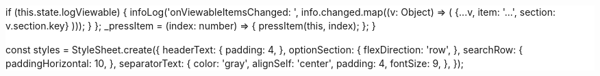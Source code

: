 </span>    <span class="token keyword">if</span> <span class="token punctuation">(</span><span class="token keyword">this</span><span class="token punctuation">.</span>state<span class="token punctuation">.</span>logViewable<span class="token punctuation">)</span> <span class="token punctuation">{</span>
      <span class="token function">infoLog<span class="token punctuation">(</span></span><span class="token string">'onViewableItemsChanged: '</span><span class="token punctuation">,</span> info<span class="token punctuation">.</span>changed<span class="token punctuation">.</span><span class="token function">map<span class="token punctuation">(</span></span><span class="token punctuation">(</span>v<span class="token punctuation">:</span> Object<span class="token punctuation">)</span> <span class="token operator">=</span><span class="token operator">&gt;</span> <span class="token punctuation">(</span>
        <span class="token punctuation">{</span><span class="token punctuation">.</span><span class="token punctuation">.</span><span class="token punctuation">.</span>v<span class="token punctuation">,</span> item<span class="token punctuation">:</span> <span class="token string">'...'</span><span class="token punctuation">,</span> section<span class="token punctuation">:</span> v<span class="token punctuation">.</span>section<span class="token punctuation">.</span>key<span class="token punctuation">}</span>
      <span class="token punctuation">)</span><span class="token punctuation">)</span><span class="token punctuation">)</span><span class="token punctuation">;</span>
    <span class="token punctuation">}</span>
  <span class="token punctuation">}</span><span class="token punctuation">;</span>
  _pressItem <span class="token operator">=</span> <span class="token punctuation">(</span>index<span class="token punctuation">:</span> number<span class="token punctuation">)</span> <span class="token operator">=</span><span class="token operator">&gt;</span> <span class="token punctuation">{</span>
    <span class="token function">pressItem<span class="token punctuation">(</span></span><span class="token keyword">this</span><span class="token punctuation">,</span> index<span class="token punctuation">)</span><span class="token punctuation">;</span>
  <span class="token punctuation">}</span><span class="token punctuation">;</span>
<span class="token punctuation">}</span>

const styles <span class="token operator">=</span> StyleSheet<span class="token punctuation">.</span><span class="token function">create<span class="token punctuation">(</span></span><span class="token punctuation">{</span>
  headerText<span class="token punctuation">:</span> <span class="token punctuation">{</span>
    padding<span class="token punctuation">:</span> <span class="token number">4</span><span class="token punctuation">,</span>
  <span class="token punctuation">}</span><span class="token punctuation">,</span>
  optionSection<span class="token punctuation">:</span> <span class="token punctuation">{</span>
    flexDirection<span class="token punctuation">:</span> <span class="token string">'row'</span><span class="token punctuation">,</span>
  <span class="token punctuation">}</span><span class="token punctuation">,</span>
  searchRow<span class="token punctuation">:</span> <span class="token punctuation">{</span>
    paddingHorizontal<span class="token punctuation">:</span> <span class="token number">10</span><span class="token punctuation">,</span>
  <span class="token punctuation">}</span><span class="token punctuation">,</span>
  separatorText<span class="token punctuation">:</span> <span class="token punctuation">{</span>
    color<span class="token punctuation">:</span> <span class="token string">'gray'</span><span class="token punctuation">,</span>
    alignSelf<span class="token punctuation">:</span> <span class="token string">'center'</span><span class="token punctuation">,</span>
    padding<span class="token punctuation">:</span> <span class="token number">4</span><span class="token punctuation">,</span>
    fontSize<span class="token punctuation">:</span> <span class="token number">9</span><span class="token punctuation">,</span>
  <span class="token punctuation">}</span><span class="token punctuation">,</span>
<span class="token punctuation">}</span><span class="token punctuation">)</span><span class="token punctuation">;</span>
